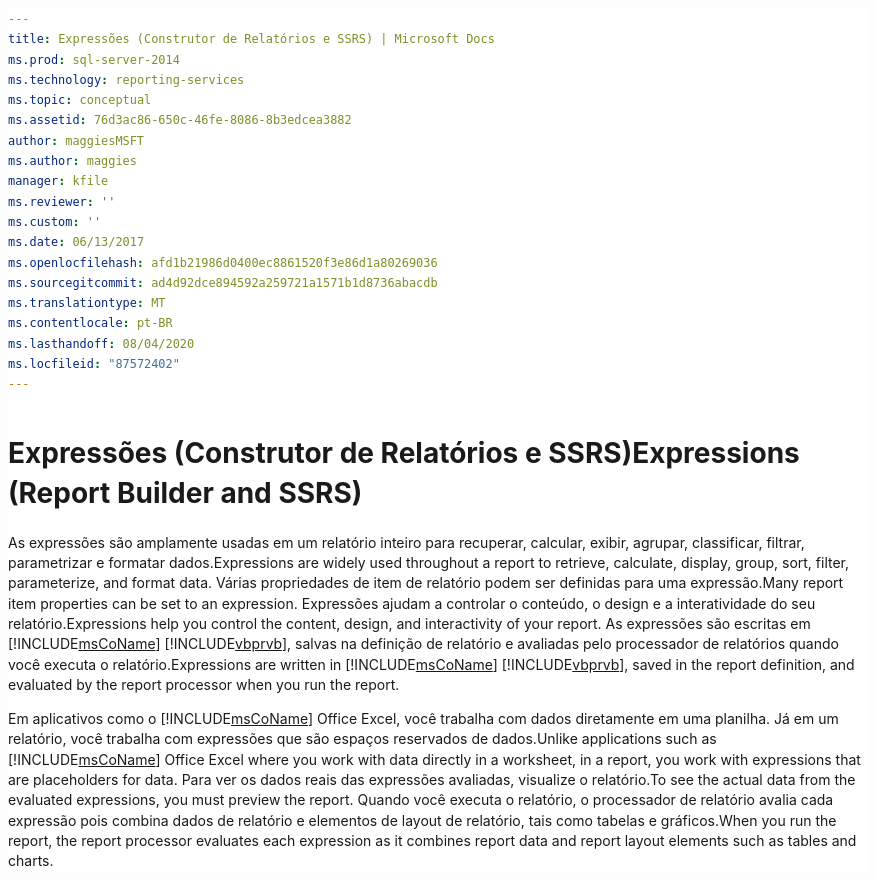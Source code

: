 ```yaml
---
title: Expressões (Construtor de Relatórios e SSRS) | Microsoft Docs
ms.prod: sql-server-2014
ms.technology: reporting-services
ms.topic: conceptual
ms.assetid: 76d3ac86-650c-46fe-8086-8b3edcea3882
author: maggiesMSFT
ms.author: maggies
manager: kfile
ms.reviewer: ''
ms.custom: ''
ms.date: 06/13/2017
ms.openlocfilehash: afd1b21986d0400ec8861520f3e86d1a80269036
ms.sourcegitcommit: ad4d92dce894592a259721a1571b1d8736abacdb
ms.translationtype: MT
ms.contentlocale: pt-BR
ms.lasthandoff: 08/04/2020
ms.locfileid: "87572402"
---
```

# <a name="expressions-report-builder-and-ssrs"></a><span data-ttu-id="ab06e-102">Expressões (Construtor de Relatórios e SSRS)</span><span class="sxs-lookup"><span data-stu-id="ab06e-102">Expressions (Report Builder and SSRS)</span></span>

<span data-ttu-id="ab06e-103">As expressões são amplamente usadas em um relatório inteiro para recuperar, calcular, exibir, agrupar, classificar, filtrar, parametrizar e formatar dados.</span><span class="sxs-lookup"><span data-stu-id="ab06e-103">Expressions are widely used throughout a report to retrieve, calculate, display, group, sort, filter, parameterize, and format data.</span></span> <span data-ttu-id="ab06e-104">Várias propriedades de item de relatório podem ser definidas para uma expressão.</span><span class="sxs-lookup"><span data-stu-id="ab06e-104">Many report item properties can be set to an expression.</span></span> <span data-ttu-id="ab06e-105">Expressões ajudam a controlar o conteúdo, o design e a interatividade do seu relatório.</span><span class="sxs-lookup"><span data-stu-id="ab06e-105">Expressions help you control the content, design, and interactivity of your report.</span></span> <span data-ttu-id="ab06e-106">As expressões são escritas em [!INCLUDE[msCoName](../../../includes/msconame-md.md)] [!INCLUDE[vbprvb](../../../includes/vbprvb-md.md)], salvas na definição de relatório e avaliadas pelo processador de relatórios quando você executa o relatório.</span><span class="sxs-lookup"><span data-stu-id="ab06e-106">Expressions are written in [!INCLUDE[msCoName](../../../includes/msconame-md.md)] [!INCLUDE[vbprvb](../../../includes/vbprvb-md.md)], saved in the report definition, and evaluated by the report processor when you run the report.</span></span>  

<span data-ttu-id="ab06e-107">Em aplicativos como o [!INCLUDE[msCoName](../../../includes/msconame-md.md)] Office Excel, você trabalha com dados diretamente em uma planilha. Já em um relatório, você trabalha com expressões que são espaços reservados de dados.</span><span class="sxs-lookup"><span data-stu-id="ab06e-107">Unlike applications such as [!INCLUDE[msCoName](../../../includes/msconame-md.md)] Office Excel where you work with data directly in a worksheet, in a report, you work with expressions that are placeholders for data.</span></span> <span data-ttu-id="ab06e-108">Para ver os dados reais das expressões avaliadas, visualize o relatório.</span><span class="sxs-lookup"><span data-stu-id="ab06e-108">To see the actual data from the evaluated expressions, you must preview the report.</span></span> <span data-ttu-id="ab06e-109">Quando você executa o relatório, o processador de relatório avalia cada expressão pois combina dados de relatório e elementos de layout de relatório, tais como tabelas e gráficos.</span><span class="sxs-lookup"><span data-stu-id="ab06e-109">When you run the report, the report processor evaluates each expression as it combines report data and report layout elements such as tables and charts.</span></span>  

